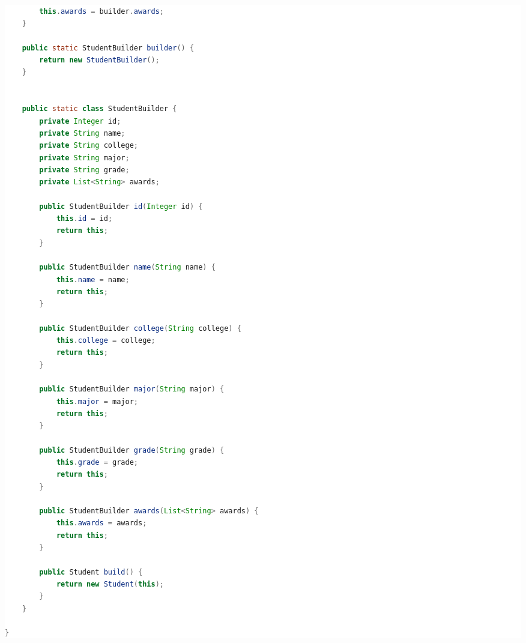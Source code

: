 ```java
        this.awards = builder.awards;
    }

    public static StudentBuilder builder() {
        return new StudentBuilder();
    }


    public static class StudentBuilder {
        private Integer id;
        private String name;
        private String college;
        private String major;
        private String grade;
        private List<String> awards;

        public StudentBuilder id(Integer id) {
            this.id = id;
            return this;
        }

        public StudentBuilder name(String name) {
            this.name = name;
            return this;
        }

        public StudentBuilder college(String college) {
            this.college = college;
            return this;
        }

        public StudentBuilder major(String major) {
            this.major = major;
            return this;
        }

        public StudentBuilder grade(String grade) {
            this.grade = grade;
            return this;
        }

        public StudentBuilder awards(List<String> awards) {
            this.awards = awards;
            return this;
        }

        public Student build() {
            return new Student(this);
        }
    }

}

```
